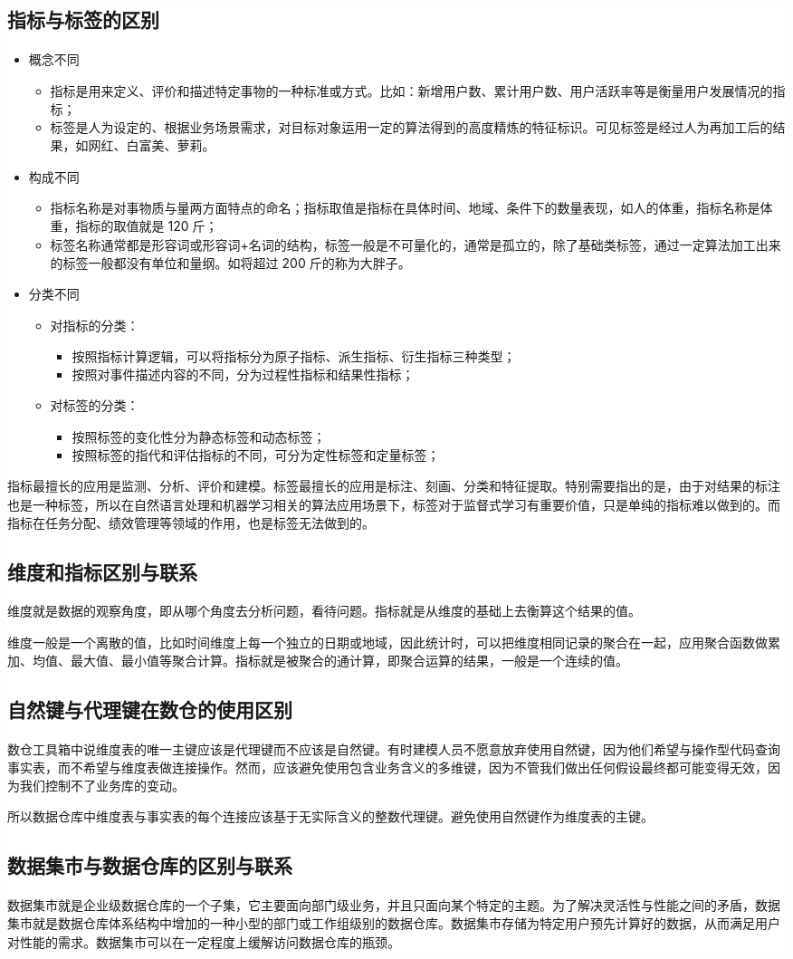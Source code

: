 ## 指标与标签的区别

- 概念不同

  - 指标是用来定义、评价和描述特定事物的一种标准或方式。比如：新增用户数、累计用户数、用户活跃率等是衡量用户发展情况的指标；
  - 标签是人为设定的、根据业务场景需求，对目标对象运用一定的算法得到的高度精炼的特征标识。可见标签是经过人为再加工后的结果，如网红、白富美、萝莉。

- 构成不同

  - 指标名称是对事物质与量两方面特点的命名；指标取值是指标在具体时间、地域、条件下的数量表现，如人的体重，指标名称是体重，指标的取值就是 120 斤；
  - 标签名称通常都是形容词或形容词+名词的结构，标签一般是不可量化的，通常是孤立的，除了基础类标签，通过一定算法加工出来的标签一般都没有单位和量纲。如将超过 200 斤的称为大胖子。

- 分类不同

  - 对指标的分类：

    - 按照指标计算逻辑，可以将指标分为原子指标、派生指标、衍生指标三种类型；
    - 按照对事件描述内容的不同，分为过程性指标和结果性指标；

  - 对标签的分类：
    - 按照标签的变化性分为静态标签和动态标签；
    - 按照标签的指代和评估指标的不同，可分为定性标签和定量标签；

指标最擅长的应用是监测、分析、评价和建模。标签最擅长的应用是标注、刻画、分类和特征提取。特别需要指出的是，由于对结果的标注也是一种标签，所以在自然语言处理和机器学习相关的算法应用场景下，标签对于监督式学习有重要价值，只是单纯的指标难以做到的。而指标在任务分配、绩效管理等领域的作用，也是标签无法做到的。

## 维度和指标区别与联系

维度就是数据的观察角度，即从哪个角度去分析问题，看待问题。指标就是从维度的基础上去衡算这个结果的值。

维度一般是一个离散的值，比如时间维度上每一个独立的日期或地域，因此统计时，可以把维度相同记录的聚合在一起，应用聚合函数做累加、均值、最大值、最小值等聚合计算。指标就是被聚合的通计算，即聚合运算的结果，一般是一个连续的值。

## 自然键与代理键在数仓的使用区别

数仓工具箱中说维度表的唯一主键应该是代理键而不应该是自然键。有时建模人员不愿意放弃使用自然键，因为他们希望与操作型代码查询事实表，而不希望与维度表做连接操作。然而，应该避免使用包含业务含义的多维键，因为不管我们做出任何假设最终都可能变得无效，因为我们控制不了业务库的变动。

所以数据仓库中维度表与事实表的每个连接应该基于无实际含义的整数代理键。避免使用自然键作为维度表的主键。

## 数据集市与数据仓库的区别与联系

数据集市就是企业级数据仓库的一个子集，它主要面向部门级业务，并且只面向某个特定的主题。为了解决灵活性与性能之间的矛盾，数据集市就是数据仓库体系结构中增加的一种小型的部门或工作组级别的数据仓库。数据集市存储为特定用户预先计算好的数据，从而满足用户对性能的需求。数据集市可以在一定程度上缓解访问数据仓库的瓶颈。

    